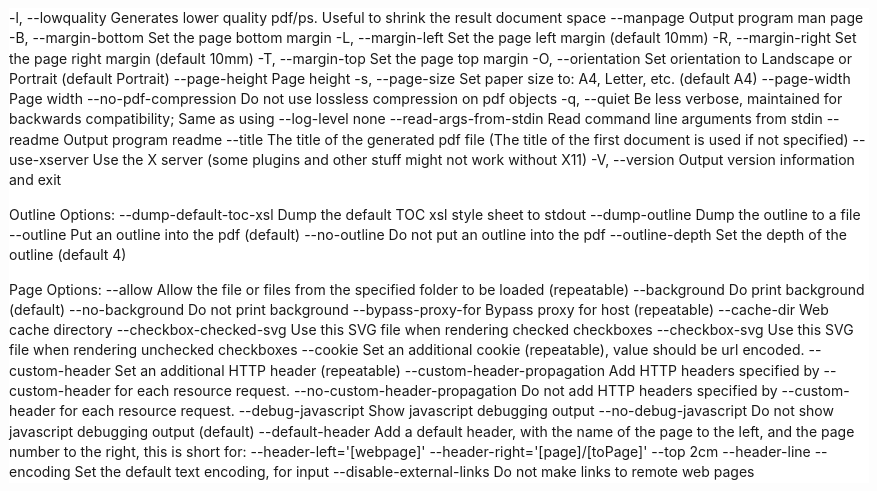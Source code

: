   -l, --lowquality                    Generates lower quality pdf/ps. Useful to
                                      shrink the result document space
      --manpage                       Output program man page
  -B, --margin-bottom <unitreal>      Set the page bottom margin
  -L, --margin-left <unitreal>        Set the page left margin (default 10mm)
  -R, --margin-right <unitreal>       Set the page right margin (default 10mm)
  -T, --margin-top <unitreal>         Set the page top margin
  -O, --orientation <orientation>     Set orientation to Landscape or Portrait
                                      (default Portrait)
      --page-height <unitreal>        Page height
  -s, --page-size <Size>              Set paper size to: A4, Letter, etc.
                                      (default A4)
      --page-width <unitreal>         Page width
      --no-pdf-compression            Do not use lossless compression on pdf
                                      objects
  -q, --quiet                         Be less verbose, maintained for backwards
                                      compatibility; Same as using --log-level
                                      none
      --read-args-from-stdin          Read command line arguments from stdin
      --readme                        Output program readme
      --title <text>                  The title of the generated pdf file (The
                                      title of the first document is used if not
                                      specified)
      --use-xserver                   Use the X server (some plugins and other
                                      stuff might not work without X11)
  -V, --version                       Output version information and exit

Outline Options:
      --dump-default-toc-xsl          Dump the default TOC xsl style sheet to
                                      stdout
      --dump-outline <file>           Dump the outline to a file
      --outline                       Put an outline into the pdf (default)
      --no-outline                    Do not put an outline into the pdf
      --outline-depth <level>         Set the depth of the outline (default 4)

Page Options:
      --allow <path>                  Allow the file or files from the specified
                                      folder to be loaded (repeatable)
      --background                    Do print background (default)
      --no-background                 Do not print background
      --bypass-proxy-for <value>      Bypass proxy for host (repeatable)
      --cache-dir <path>              Web cache directory
      --checkbox-checked-svg <path>   Use this SVG file when rendering checked
                                      checkboxes
      --checkbox-svg <path>           Use this SVG file when rendering unchecked
                                      checkboxes
      --cookie <name> <value>         Set an additional cookie (repeatable),
                                      value should be url encoded.
      --custom-header <name> <value>  Set an additional HTTP header (repeatable)
      --custom-header-propagation     Add HTTP headers specified by
                                      --custom-header for each resource request.
      --no-custom-header-propagation  Do not add HTTP headers specified by
                                      --custom-header for each resource request.
      --debug-javascript              Show javascript debugging output
      --no-debug-javascript           Do not show javascript debugging output
                                      (default)
      --default-header                Add a default header, with the name of the
                                      page to the left, and the page number to
                                      the right, this is short for:
                                      --header-left='[webpage]'
                                      --header-right='[page]/[toPage]' --top 2cm
                                      --header-line
      --encoding <encoding>           Set the default text encoding, for input
      --disable-external-links        Do not make links to remote web pages